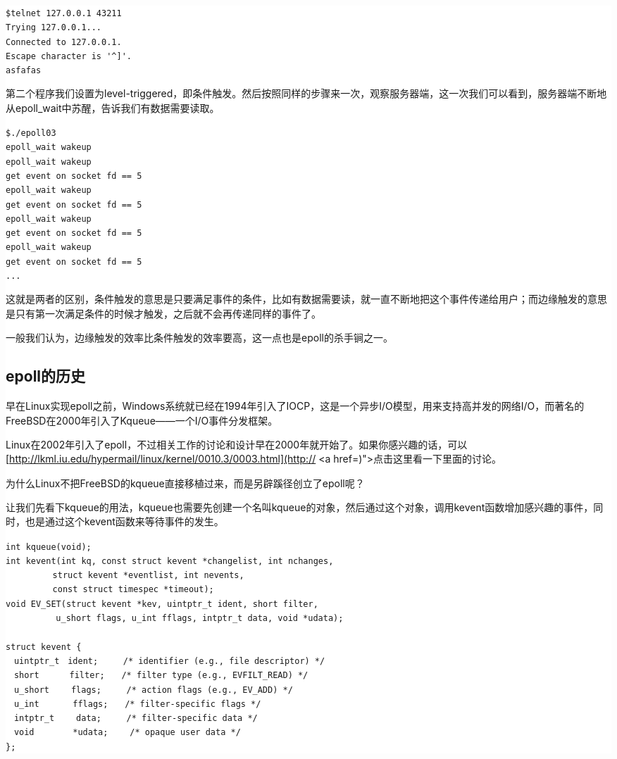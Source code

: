 ```
$telnet 127.0.0.1 43211
Trying 127.0.0.1...
Connected to 127.0.0.1.
Escape character is '^]'.
asfafas

```

第二个程序我们设置为level-triggered，即条件触发。然后按照同样的步骤来一次，观察服务器端，这一次我们可以看到，服务器端不断地从epoll_wait中苏醒，告诉我们有数据需要读取。

```
$./epoll03
epoll_wait wakeup
epoll_wait wakeup
get event on socket fd == 5
epoll_wait wakeup
get event on socket fd == 5
epoll_wait wakeup
get event on socket fd == 5
epoll_wait wakeup
get event on socket fd == 5
...

```

这就是两者的区别，条件触发的意思是只要满足事件的条件，比如有数据需要读，就一直不断地把这个事件传递给用户；而边缘触发的意思是只有第一次满足条件的时候才触发，之后就不会再传递同样的事件了。

一般我们认为，边缘触发的效率比条件触发的效率要高，这一点也是epoll的杀手锏之一。

## epoll的历史

早在Linux实现epoll之前，Windows系统就已经在1994年引入了IOCP，这是一个异步I/O模型，用来支持高并发的网络I/O，而著名的FreeBSD在2000年引入了Kqueue——一个I/O事件分发框架。

Linux在2002年引入了epoll，不过相关工作的讨论和设计早在2000年就开始了。如果你感兴趣的话，可以[http://lkml.iu.edu/hypermail/linux/kernel/0010.3/0003.html](http:// <a href=)"&gt;点击这里看一下里面的讨论。

为什么Linux不把FreeBSD的kqueue直接移植过来，而是另辟蹊径创立了epoll呢？

让我们先看下kqueue的用法，kqueue也需要先创建一个名叫kqueue的对象，然后通过这个对象，调用kevent函数增加感兴趣的事件，同时，也是通过这个kevent函数来等待事件的发生。

```
int kqueue(void);
int kevent(int kq, const struct kevent *changelist, int nchanges,
　　　　　 struct kevent *eventlist, int nevents,
　　　　　 const struct timespec *timeout);
void EV_SET(struct kevent *kev, uintptr_t ident, short filter,
　　　　　　u_short flags, u_int fflags, intptr_t data, void *udata);

struct kevent {
　uintptr_t　ident;　　　/* identifier (e.g., file descriptor) */
　short　　　 filter;　　/* filter type (e.g., EVFILT_READ) */
　u_short　　 flags;　　　/* action flags (e.g., EV_ADD) */
　u_int　　　　fflags;　　/* filter-specific flags */
　intptr_t　　 data;　　　/* filter-specific data */
　void　　　　 *udata;　　 /* opaque user data */
};

```
